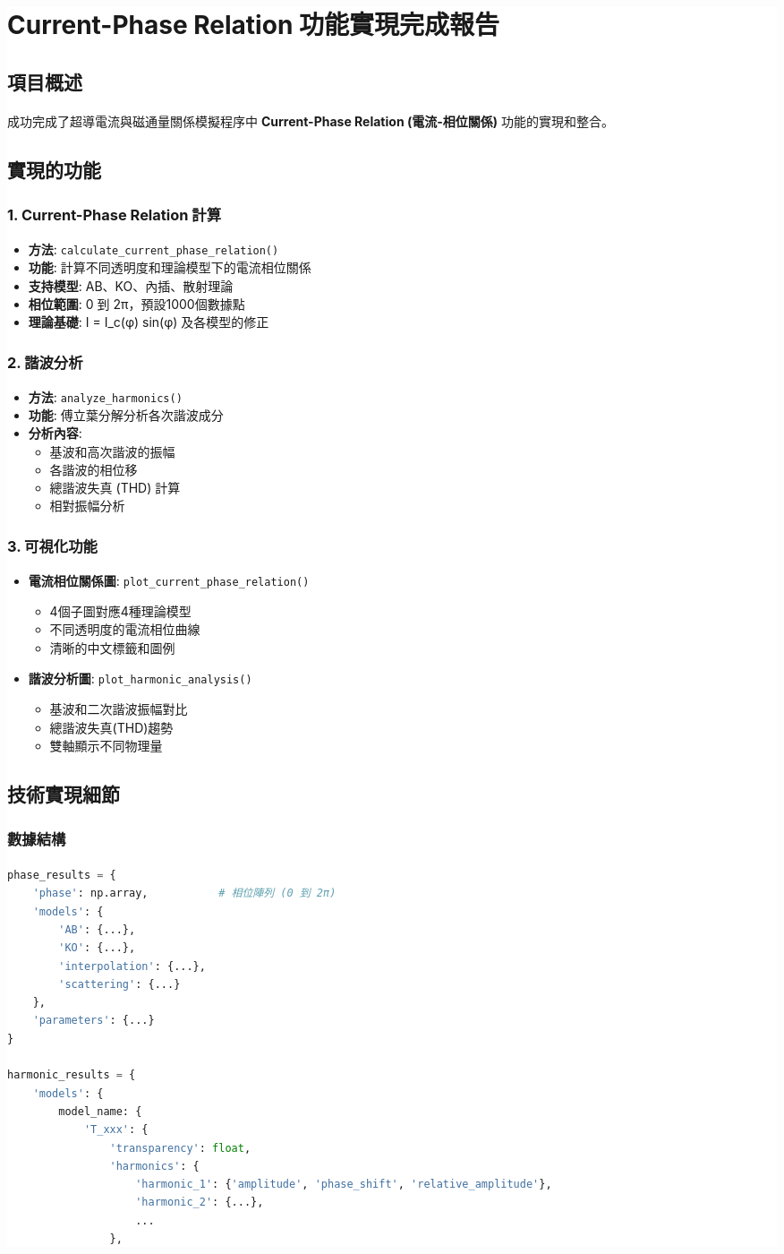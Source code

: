 # Current-Phase Relation 功能實現完成報告

## 項目概述

成功完成了超導電流與磁通量關係模擬程序中 **Current-Phase Relation (電流-相位關係)** 功能的實現和整合。

## 實現的功能

### 1. Current-Phase Relation 計算
- **方法**: `calculate_current_phase_relation()`
- **功能**: 計算不同透明度和理論模型下的電流相位關係
- **支持模型**: AB、KO、內插、散射理論
- **相位範圍**: 0 到 2π，預設1000個數據點
- **理論基礎**: I = I_c(φ) sin(φ) 及各模型的修正

### 2. 諧波分析
- **方法**: `analyze_harmonics()`
- **功能**: 傅立葉分解分析各次諧波成分
- **分析內容**:
  - 基波和高次諧波的振幅
  - 各諧波的相位移
  - 總諧波失真 (THD) 計算
  - 相對振幅分析

### 3. 可視化功能
- **電流相位關係圖**: `plot_current_phase_relation()`
  - 4個子圖對應4種理論模型
  - 不同透明度的電流相位曲線
  - 清晰的中文標籤和圖例
  
- **諧波分析圖**: `plot_harmonic_analysis()`
  - 基波和二次諧波振幅對比
  - 總諧波失真(THD)趨勢
  - 雙軸顯示不同物理量

## 技術實現細節

### 數據結構
```python
phase_results = {
    'phase': np.array,           # 相位陣列 (0 到 2π)
    'models': {
        'AB': {...},
        'KO': {...},
        'interpolation': {...},
        'scattering': {...}
    },
    'parameters': {...}
}

harmonic_results = {
    'models': {
        model_name: {
            'T_xxx': {
                'transparency': float,
                'harmonics': {
                    'harmonic_1': {'amplitude', 'phase_shift', 'relative_amplitude'},
                    'harmonic_2': {...},
                    ...
                },
```